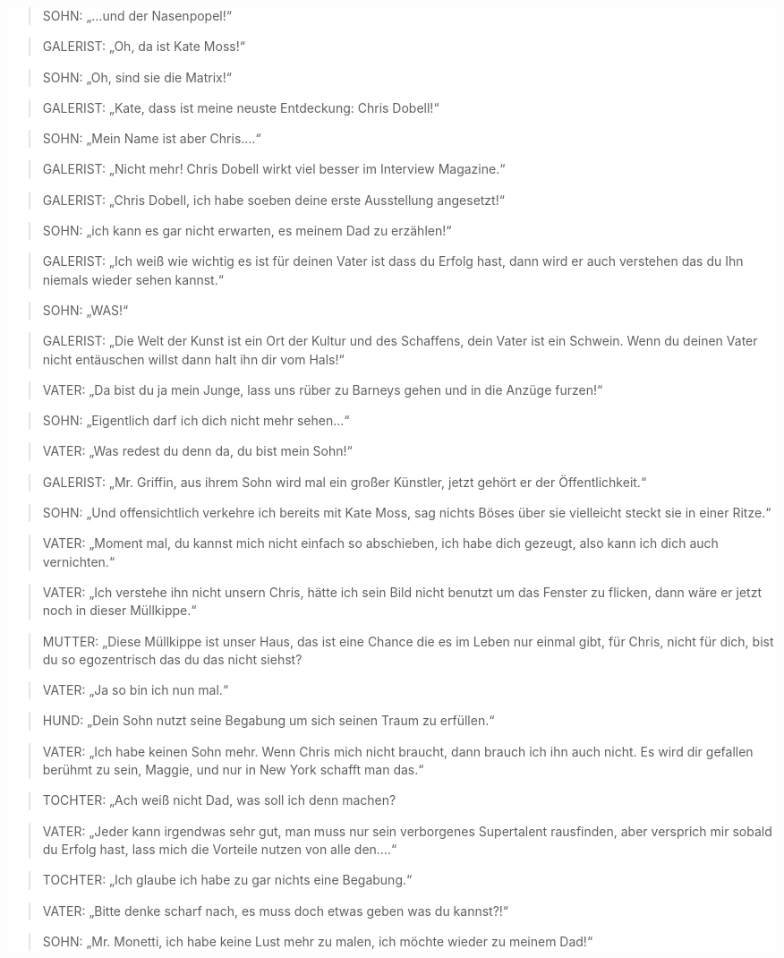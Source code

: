 > SOHN: „…und der Nasenpopel!“

> GALERIST: „Oh, da ist Kate Moss!“

> SOHN: „Oh, sind sie die Matrix!“

> GALERIST: „Kate, dass ist meine neuste Entdeckung: Chris Dobell!“

> SOHN: „Mein Name ist aber Chris….“

> GALERIST: „Nicht mehr! Chris Dobell wirkt viel besser im Interview Magazine.“

> GALERIST: „Chris Dobell, ich habe soeben deine erste Ausstellung angesetzt!“

> SOHN: „ich kann es gar nicht erwarten, es meinem Dad zu erzählen!“

> GALERIST: „Ich weiß wie wichtig es ist für deinen Vater ist dass du Erfolg hast, dann wird er auch verstehen das du Ihn niemals wieder sehen kannst.“

> SOHN: „WAS!“

> GALERIST: „Die Welt der Kunst ist ein Ort der Kultur und des Schaffens, dein Vater ist ein Schwein. Wenn du deinen Vater nicht entäuschen willst dann halt ihn dir vom Hals!“

> VATER: „Da bist du ja mein Junge, lass uns rüber zu Barneys gehen und in die Anzüge furzen!“

> SOHN: „Eigentlich darf ich dich nicht mehr sehen…“

> VATER: „Was redest du denn da, du bist mein Sohn!“

> GALERIST: „Mr. Griffin, aus ihrem Sohn wird mal ein großer Künstler, jetzt gehört er der Öffentlichkeit.“

> SOHN: „Und offensichtlich verkehre ich bereits mit Kate Moss, sag nichts Böses über sie vielleicht steckt sie in einer Ritze.“

> VATER: „Moment mal, du kannst mich nicht einfach so abschieben, ich habe dich gezeugt, also kann ich dich auch vernichten.“

> VATER: „Ich verstehe ihn nicht unsern Chris, hätte ich sein Bild nicht benutzt um das Fenster zu flicken, dann wäre er jetzt noch in dieser Müllkippe.“

> MUTTER: „Diese Müllkippe ist unser Haus, das ist eine Chance die es im Leben nur einmal gibt, für Chris, nicht für dich, bist du so egozentrisch das du das nicht siehst?

> VATER: „Ja so bin ich nun mal.“

> HUND: „Dein Sohn nutzt seine Begabung um sich seinen Traum zu erfüllen.“

> VATER: „Ich habe keinen Sohn mehr. Wenn Chris mich nicht braucht, dann brauch ich ihn auch nicht. Es wird dir gefallen berühmt zu sein, Maggie, und nur in New York schafft man das.“

> TOCHTER: „Ach weiß nicht Dad, was soll ich denn machen?

> VATER: „Jeder kann irgendwas sehr gut, man muss nur sein verborgenes Supertalent rausfinden, aber versprich mir sobald du Erfolg hast, lass mich die Vorteile nutzen von alle den….“

> TOCHTER: „Ich glaube ich habe zu gar nichts eine Begabung.“

> VATER: „Bitte denke scharf nach, es muss doch etwas geben was du kannst?!“

> SOHN: „Mr. Monetti, ich habe keine Lust mehr zu malen, ich möchte wieder zu meinem Dad!“
